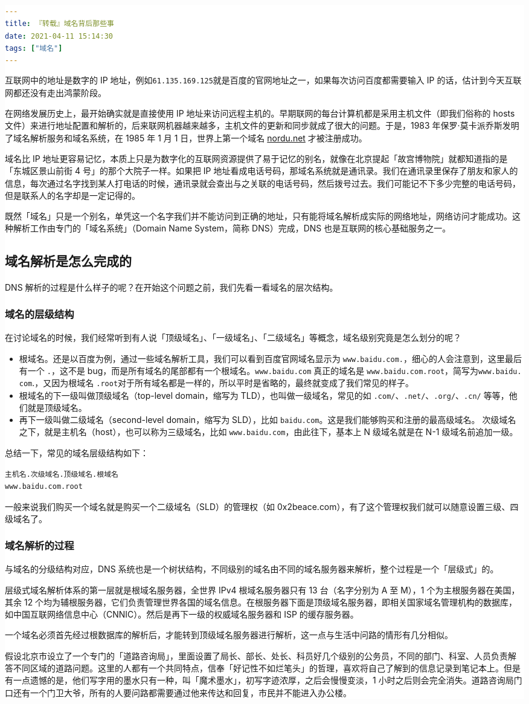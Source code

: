 ```yaml
---
title: 『转载』域名背后那些事
date: 2021-04-11 15:14:30
tags: ["域名"]
---
```


互联网中的地址是数字的 IP 地址，例如`61.135.169.125`就是百度的官网地址之一，如果每次访问百度都需要输入 IP 的话，估计到今天互联网都还没有走出鸿蒙阶段。



在网络发展历史上，最开始确实就是直接使用 IP 地址来访问远程主机的。早期联网的每台计算机都是采用主机文件（即我们俗称的 hosts 文件）来进行地址配置和解析的，后来联网机器越来越多，主机文件的更新和同步就成了很大的问题。于是，1983 年保罗·莫卡派乔斯发明了域名解析服务和域名系统，在 1985 年 1 月 1 日，世界上第一个域名 [nordu.net](http://nordu.net/) 才被注册成功。

域名比 IP 地址更容易记忆，本质上只是为数字化的互联网资源提供了易于记忆的别名，就像在北京提起「故宫博物院」就都知道指的是「东城区景山前街 4 号」的那个大院子一样。如果把 IP 地址看成电话号码，那域名系统就是通讯录。我们在通讯录里保存了朋友和家人的信息，每次通过名字找到某人打电话的时候，通讯录就会查出与之关联的电话号码，然后拨号过去。我们可能记不下多少完整的电话号码，但是联系人的名字却是一定记得的。

既然「域名」只是一个别名，单凭这一个名字我们并不能访问到正确的地址，只有能将域名解析成实际的网络地址，网络访问才能成功。这种解析工作由专门的「域名系统」（Domain Name System，简称 DNS）完成，DNS 也是互联网的核心基础服务之一。

## 域名解析是怎么完成的

DNS 解析的过程是什么样子的呢？在开始这个问题之前，我们先看一看域名的层次结构。

### 域名的层级结构
在讨论域名的时候，我们经常听到有人说「顶级域名」、「一级域名」、「二级域名」等概念，域名级别究竟是怎么划分的呢？

* 根域名。还是以百度为例，通过一些域名解析工具，我们可以看到百度官网域名显示为 `www.baidu.com.`，细心的人会注意到，这里最后有一个 `.`，这不是 bug，而是所有域名的尾部都有一个根域名。`www.baidu.com` 真正的域名是 `www.baidu.com.root`，简写为`www.baidu.com`.，又因为根域名 `.root`对于所有域名都是一样的，所以平时是省略的，最终就变成了我们常见的样子。
* 根域名的下一级叫做顶级域名（top-level domain，缩写为 TLD），也叫做一级域名，常见的如 `.com/`、`.net/`、`.org/`、`.cn/` 等等，他们就是顶级域名。
* 再下一级叫做二级域名（second-level domain，缩写为 SLD），比如 `baidu.com`。这是我们能够购买和注册的最高级域名。
次级域名之下，就是主机名（host），也可以称为三级域名，比如 `www.baidu.com`，由此往下，基本上 N 级域名就是在 N-1 级域名前追加一级。

总结一下，常见的域名层级结构如下：
```
主机名.次级域名.顶级域名.根域名
www.baidu.com.root
```

一般来说我们购买一个域名就是购买一个二级域名（SLD）的管理权（如 0x2beace.com），有了这个管理权我们就可以随意设置三级、四级域名了。

### 域名解析的过程
与域名的分级结构对应，DNS 系统也是一个树状结构，不同级别的域名由不同的域名服务器来解析，整个过程是一个「层级式」的。

层级式域名解析体系的第一层就是根域名服务器，全世界 IPv4 根域名服务器只有 13 台（名字分别为 A 至 M），1 个为主根服务器在美国，其余 12 个均为辅根服务器，它们负责管理世界各国的域名信息。在根服务器下面是顶级域名服务器，即相关国家域名管理机构的数据库，如中国互联网络信息中心（CNNIC）。然后是再下一级的权威域名服务器和 ISP 的缓存服务器。

一个域名必须首先经过根数据库的解析后，才能转到顶级域名服务器进行解析，这一点与生活中问路的情形有几分相似。

假设北京市设立了一个专门的「道路咨询局」，里面设置了局长、部长、处长、科员好几个级别的公务员，不同的部门、科室、人员负责解答不同区域的道路问题。这里的人都有一个共同特点，信奉「好记性不如烂笔头」的哲理，喜欢将自己了解到的信息记录到笔记本上。但是有一点遗憾的是，他们写字用的墨水只有一种，叫「魔术墨水」，初写字迹浓厚，之后会慢慢变淡，1 小时之后则会完全消失。道路咨询局门口还有一个门卫大爷，所有的人要问路都需要通过他来传达和回复，市民并不能进入办公楼。
